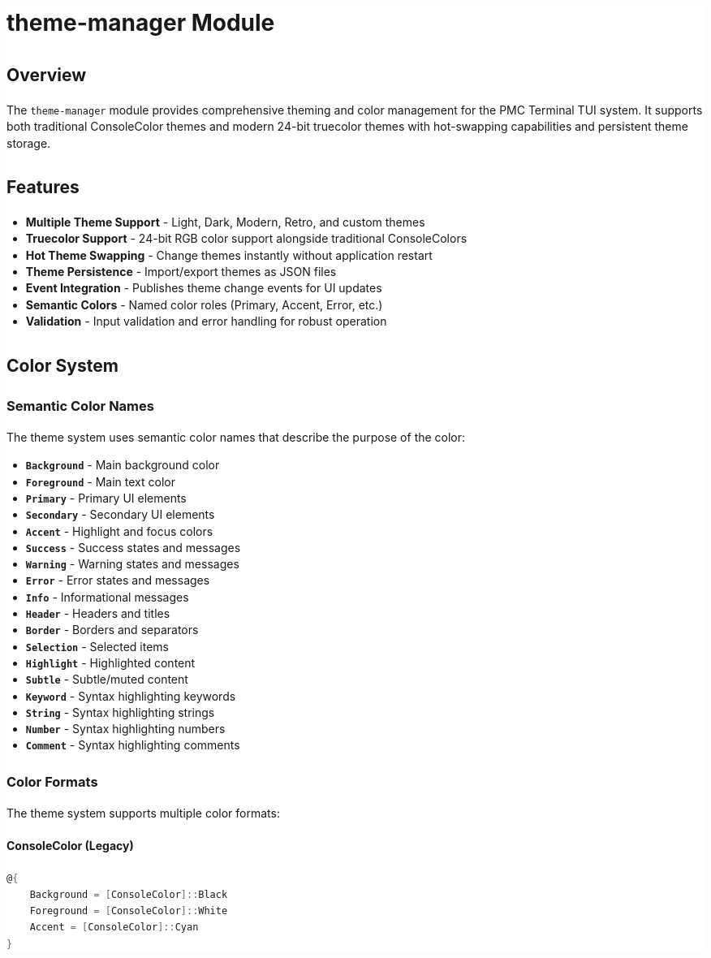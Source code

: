 # theme-manager Module

## Overview
The `theme-manager` module provides comprehensive theming and color management for the PMC Terminal TUI system. It supports both traditional ConsoleColor themes and modern 24-bit truecolor themes with hot-swapping capabilities and persistent theme storage.

## Features
- **Multiple Theme Support** - Light, Dark, Modern, Retro, and custom themes
- **Truecolor Support** - 24-bit RGB color support alongside traditional ConsoleColors
- **Hot Theme Swapping** - Change themes instantly without application restart
- **Theme Persistence** - Import/export themes as JSON files
- **Event Integration** - Publishes theme change events for UI updates
- **Semantic Colors** - Named color roles (Primary, Accent, Error, etc.)
- **Validation** - Input validation and error handling for robust operation

## Color System

### Semantic Color Names
The theme system uses semantic color names that describe the purpose of the color:

- **`Background`** - Main background color
- **`Foreground`** - Main text color
- **`Primary`** - Primary UI elements
- **`Secondary`** - Secondary UI elements
- **`Accent`** - Highlight and focus colors
- **`Success`** - Success states and messages
- **`Warning`** - Warning states and messages
- **`Error`** - Error states and messages
- **`Info`** - Informational messages
- **`Header`** - Headers and titles
- **`Border`** - Borders and separators
- **`Selection`** - Selected items
- **`Highlight`** - Highlighted content
- **`Subtle`** - Subtle/muted content
- **`Keyword`** - Syntax highlighting keywords
- **`String`** - Syntax highlighting strings
- **`Number`** - Syntax highlighting numbers
- **`Comment`** - Syntax highlighting comments

### Color Formats
The theme system supports multiple color formats:

#### ConsoleColor (Legacy)
```powershell
@{
    Background = [ConsoleColor]::Black
    Foreground = [ConsoleColor]::White
    Accent = [ConsoleColor]::Cyan
}
```
